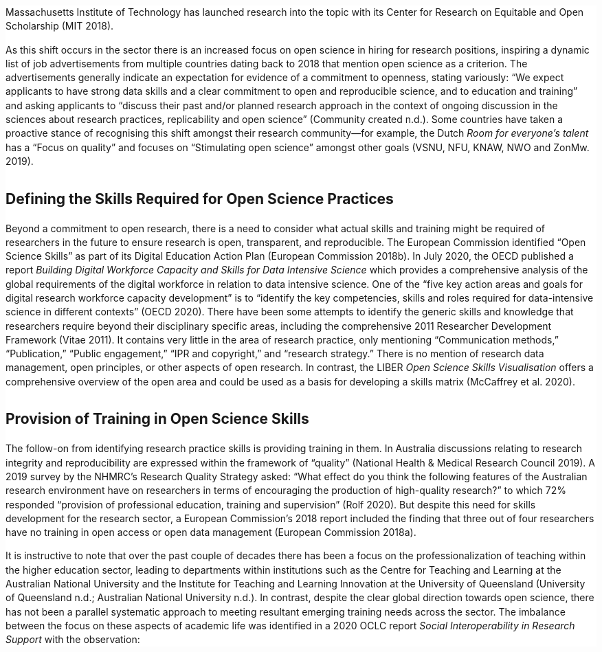 Massachusetts Institute of Technology has launched research into the topic with its Center for Research on Equitable and Open Scholarship (MIT 2018).

As this shift occurs in the sector there is an increased focus on open science in hiring for research positions, inspiring a dynamic list of job advertisements from multiple countries dating back to 2018 that mention open science as a criterion. The advertisements generally indicate an expectation for evidence of a commitment to openness, stating variously: “We expect applicants to have strong data skills and a clear commitment to open and reproducible science, and to education and training” and asking applicants to “discuss their past and/or planned research approach in the context of ongoing discussion in the sciences about research practices, replicability and open science” (Community created n.d.). Some countries have taken a proactive stance of recognising this shift amongst their research community—for example, the Dutch *Room for everyone’s talent* has a “Focus on quality” and focuses on “Stimulating open science” amongst other goals (VSNU, NFU, KNAW, NWO and ZonMw. 2019).

## Defining the Skills Required for Open Science Practices

Beyond a commitment to open research, there is a need to consider what actual skills and training might be required of researchers in the future to ensure research is open, transparent, and reproducible. The European Commission identified “Open Science Skills” as part of its Digital Education Action Plan (European Commission 2018b). In July 2020, the OECD published a report *Building Digital Workforce Capacity and Skills for Data Intensive Science* which provides a comprehensive analysis of the global requirements of the digital workforce in relation to data intensive science. One of the “five key action areas and goals for digital research workforce capacity development” is to “identify the key competencies, skills and roles required for data-intensive science in different contexts” (OECD 2020). There have been some attempts to identify the generic skills and knowledge that researchers require beyond their disciplinary specific areas, including the comprehensive 2011 Researcher Development Framework (Vitae 2011). It contains very little in the area of research practice, only mentioning “Communication methods,” “Publication,” “Public engagement,” “IPR and copyright,” and “research strategy.” There is no mention of research data management, open principles, or other aspects of open research. In contrast, the LIBER *Open Science Skills Visualisation* offers a comprehensive overview of the open area and could be used as a basis for developing a skills matrix (McCaffrey et al. 2020).

## Provision of Training in Open Science Skills

The follow-on from identifying research practice skills is providing training in them. In Australia discussions relating to research integrity and reproducibility are expressed within the framework of “quality” (National Health & Medical Research Council 2019). A 2019 survey by the NHMRC’s Research Quality Strategy asked: “What effect do you think the following features of the Australian research environment have on researchers in terms of encouraging the production of high-quality research?” to which 72% responded “provision of professional education, training and supervision” (Rolf 2020). But despite this need for skills development for the research sector, a European Commission’s 2018 report included the finding that three out of four researchers have no training in open access or open data management (European Commission 2018a).

It is instructive to note that over the past couple of decades there has been a focus on the professionalization of teaching within the higher education sector, leading to departments within institutions such as the Centre for Teaching and Learning at the Australian National University and the Institute for Teaching and Learning Innovation at the University of Queensland (University of Queensland n.d.; Australian National University n.d.). In contrast, despite the clear global direction towards open science, there has not been a parallel systematic approach to meeting resultant emerging training needs across the sector. The imbalance between the focus on these aspects of academic life was identified in a 2020 OCLC report *Social Interoperability in Research Support* with the observation:
